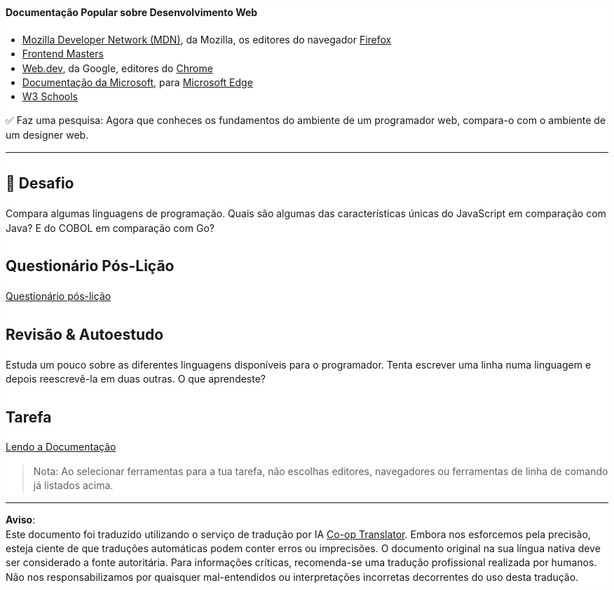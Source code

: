 #### Documentação Popular sobre Desenvolvimento Web

- [Mozilla Developer Network (MDN)](https://developer.mozilla.org/docs/Web), da Mozilla, os editores do navegador [Firefox](https://www.mozilla.org/firefox/)
- [Frontend Masters](https://frontendmasters.com/learn/)
- [Web.dev](https://web.dev), da Google, editores do [Chrome](https://www.google.com/chrome/)
- [Documentação da Microsoft](https://docs.microsoft.com/microsoft-edge/#microsoft-edge-for-developers), para [Microsoft Edge](https://www.microsoft.com/edge)
- [W3 Schools](https://www.w3schools.com/where_to_start.asp)

✅ Faz uma pesquisa: Agora que conheces os fundamentos do ambiente de um programador web, compara-o com o ambiente de um designer web.

---

## 🚀 Desafio

Compara algumas linguagens de programação. Quais são algumas das características únicas do JavaScript em comparação com Java? E do COBOL em comparação com Go?

## Questionário Pós-Lição
[Questionário pós-lição](https://ff-quizzes.netlify.app/web/)

## Revisão & Autoestudo

Estuda um pouco sobre as diferentes linguagens disponíveis para o programador. Tenta escrever uma linha numa linguagem e depois reescrevê-la em duas outras. O que aprendeste?

## Tarefa

[Lendo a Documentação](assignment.md)

> Nota: Ao selecionar ferramentas para a tua tarefa, não escolhas editores, navegadores ou ferramentas de linha de comando já listados acima.

---

**Aviso**:  
Este documento foi traduzido utilizando o serviço de tradução por IA [Co-op Translator](https://github.com/Azure/co-op-translator). Embora nos esforcemos pela precisão, esteja ciente de que traduções automáticas podem conter erros ou imprecisões. O documento original na sua língua nativa deve ser considerado a fonte autoritária. Para informações críticas, recomenda-se uma tradução profissional realizada por humanos. Não nos responsabilizamos por quaisquer mal-entendidos ou interpretações incorretas decorrentes do uso desta tradução.